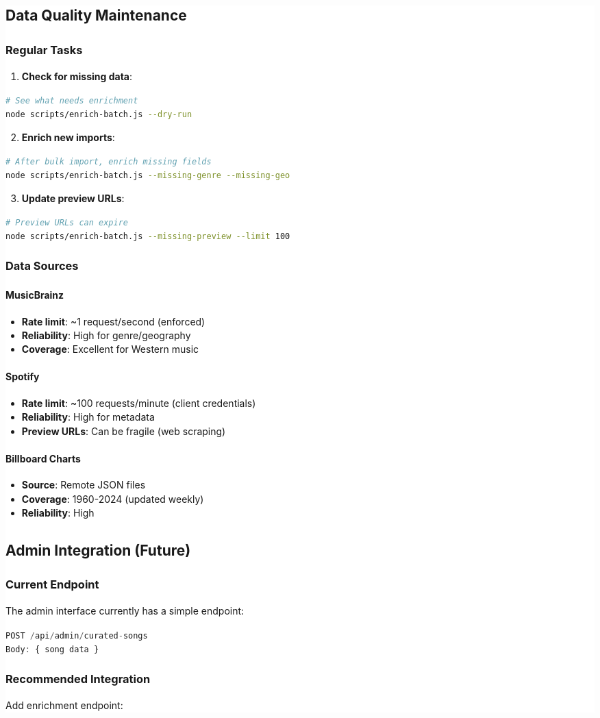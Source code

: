 ## Data Quality Maintenance

### Regular Tasks

1. **Check for missing data**:
```bash
# See what needs enrichment
node scripts/enrich-batch.js --dry-run
```

2. **Enrich new imports**:
```bash
# After bulk import, enrich missing fields
node scripts/enrich-batch.js --missing-genre --missing-geo
```

3. **Update preview URLs**:
```bash
# Preview URLs can expire
node scripts/enrich-batch.js --missing-preview --limit 100
```

### Data Sources

#### MusicBrainz
- **Rate limit**: ~1 request/second (enforced)
- **Reliability**: High for genre/geography
- **Coverage**: Excellent for Western music

#### Spotify
- **Rate limit**: ~100 requests/minute (client credentials)
- **Reliability**: High for metadata
- **Preview URLs**: Can be fragile (web scraping)

#### Billboard Charts
- **Source**: Remote JSON files
- **Coverage**: 1960-2024 (updated weekly)
- **Reliability**: High

## Admin Integration (Future)

### Current Endpoint

The admin interface currently has a simple endpoint:

```javascript
POST /api/admin/curated-songs
Body: { song data }
```

### Recommended Integration

Add enrichment endpoint:
